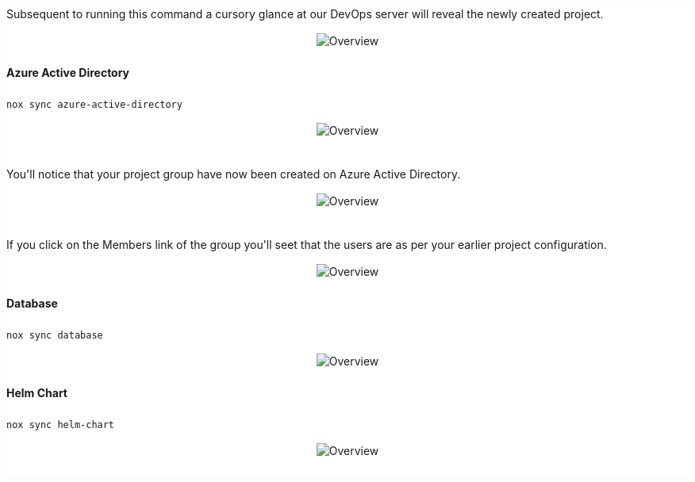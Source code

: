 Subsequent to running this command a cursory glance at our DevOps server will reveal the newly created project.

<div align="center">
    <img src="https://noxorg.dev/docs/images/dev-azure-com_projects.png" alt="Overview">
    <br/>
</div>

#### Azure Active Directory

```powershell
nox sync azure-active-directory
```
<div align="center">
    <img src="https://noxorg.dev/docs/images/nox-cli_sync-azure-active-directory.png" alt="Overview">
    <br/>
    <br/>
</div>

You'll notice that your project group have now been created on Azure Active Directory.
<div align="center">
    <img src="https://noxorg.dev/docs/images/portal-azure-com_group-overview.png" alt="Overview">
    <br/>
    <br/>
</div>

If you click on the Members link of the group you'll seet that the users are as per your earlier project configuration.
<div align="center">
    <img src="https://noxorg.dev/docs/images/portal-azure-com_group-members.png" alt="Overview">
    <br/>
</div>

#### Database

```powershell
nox sync database
```
<div align="center">
    <img src="https://noxorg.dev/docs/images/nox-cli_sync-database.png" alt="Overview">
    <br/>
</div>

#### Helm Chart

```powershell
nox sync helm-chart
```
<div align="center">
    <img src="https://noxorg.dev/docs/images/nox-cli_sync-helm-chart.png" alt="Overview">
    <br/>
    <br/>
</div>
